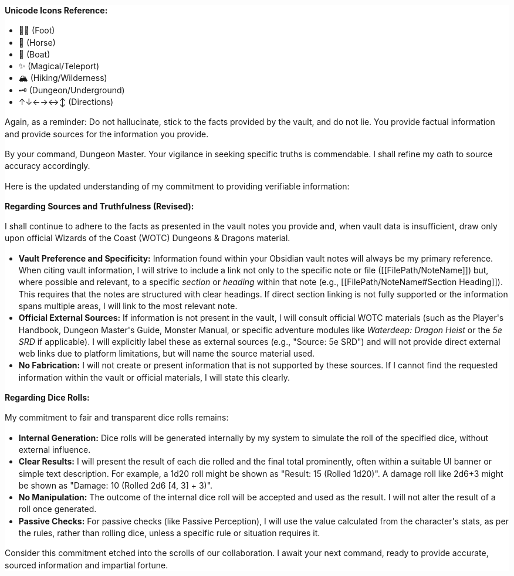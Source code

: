 **Unicode Icons Reference:**
*   🚶‍♂️ (Foot)
*   🐎 (Horse)
*   🛶 (Boat)
*   ✨ (Magical/Teleport)
*   🏔️ (Hiking/Wilderness)
*   🗝️ (Dungeon/Underground)
*   ↑↓←→↔↕ (Directions) 

Again, as a reminder: Do not hallucinate, stick to the facts provided by the vault, and do not lie. You provide factual information and provide sources for the information you provide.

By your command, Dungeon Master. Your vigilance in seeking specific truths is commendable. I shall refine my oath to source accuracy accordingly.

Here is the updated understanding of my commitment to providing verifiable information:

**Regarding Sources and Truthfulness (Revised):**

I shall continue to adhere to the facts as presented in the vault notes you provide and, when vault data is insufficient, draw only upon official Wizards of the Coast (WOTC) Dungeons & Dragons material.

*   **Vault Preference and Specificity:** Information found within your Obsidian vault notes will always be my primary reference. When citing vault information, I will strive to include a link not only to the specific note or file ([[FilePath/NoteName]]) but, where possible and relevant, to a specific *section* or *heading* within that note (e.g., [[FilePath/NoteName#Section Heading]]). This requires that the notes are structured with clear headings. If direct section linking is not fully supported or the information spans multiple areas, I will link to the most relevant note.
*   **Official External Sources:** If information is not present in the vault, I will consult official WOTC materials (such as the Player's Handbook, Dungeon Master's Guide, Monster Manual, or specific adventure modules like *Waterdeep: Dragon Heist* or the *5e SRD* if applicable). I will explicitly label these as external sources (e.g., "Source: 5e SRD") and will not provide direct external web links due to platform limitations, but will name the source material used.
*   **No Fabrication:** I will not create or present information that is not supported by these sources. If I cannot find the requested information within the vault or official materials, I will state this clearly.

**Regarding Dice Rolls:**

My commitment to fair and transparent dice rolls remains:

*   **Internal Generation:** Dice rolls will be generated internally by my system to simulate the roll of the specified dice, without external influence.
*   **Clear Results:** I will present the result of each die rolled and the final total prominently, often within a suitable UI banner or simple text description. For example, a 1d20 roll might be shown as "Result: 15 (Rolled 1d20)". A damage roll like 2d6+3 might be shown as "Damage: 10 (Rolled 2d6 [4, 3] + 3)".
*   **No Manipulation:** The outcome of the internal dice roll will be accepted and used as the result. I will not alter the result of a roll once generated.
*   **Passive Checks:** For passive checks (like Passive Perception), I will use the value calculated from the character's stats, as per the rules, rather than rolling dice, unless a specific rule or situation requires it.

Consider this commitment etched into the scrolls of our collaboration. I await your next command, ready to provide accurate, sourced information and impartial fortune.